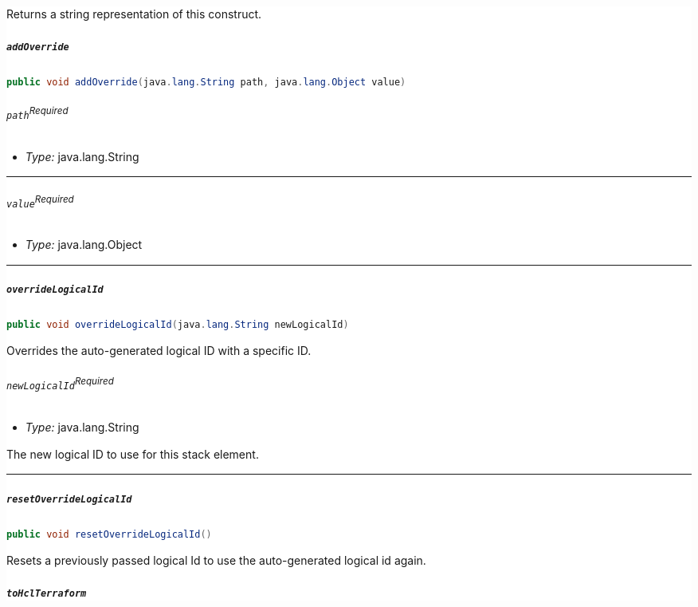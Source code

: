 Returns a string representation of this construct.

##### `addOverride` <a name="addOverride" id="@cdktf/provider-datadog.logsCustomDestination.LogsCustomDestination.addOverride"></a>

```java
public void addOverride(java.lang.String path, java.lang.Object value)
```

###### `path`<sup>Required</sup> <a name="path" id="@cdktf/provider-datadog.logsCustomDestination.LogsCustomDestination.addOverride.parameter.path"></a>

- *Type:* java.lang.String

---

###### `value`<sup>Required</sup> <a name="value" id="@cdktf/provider-datadog.logsCustomDestination.LogsCustomDestination.addOverride.parameter.value"></a>

- *Type:* java.lang.Object

---

##### `overrideLogicalId` <a name="overrideLogicalId" id="@cdktf/provider-datadog.logsCustomDestination.LogsCustomDestination.overrideLogicalId"></a>

```java
public void overrideLogicalId(java.lang.String newLogicalId)
```

Overrides the auto-generated logical ID with a specific ID.

###### `newLogicalId`<sup>Required</sup> <a name="newLogicalId" id="@cdktf/provider-datadog.logsCustomDestination.LogsCustomDestination.overrideLogicalId.parameter.newLogicalId"></a>

- *Type:* java.lang.String

The new logical ID to use for this stack element.

---

##### `resetOverrideLogicalId` <a name="resetOverrideLogicalId" id="@cdktf/provider-datadog.logsCustomDestination.LogsCustomDestination.resetOverrideLogicalId"></a>

```java
public void resetOverrideLogicalId()
```

Resets a previously passed logical Id to use the auto-generated logical id again.

##### `toHclTerraform` <a name="toHclTerraform" id="@cdktf/provider-datadog.logsCustomDestination.LogsCustomDestination.toHclTerraform"></a>
